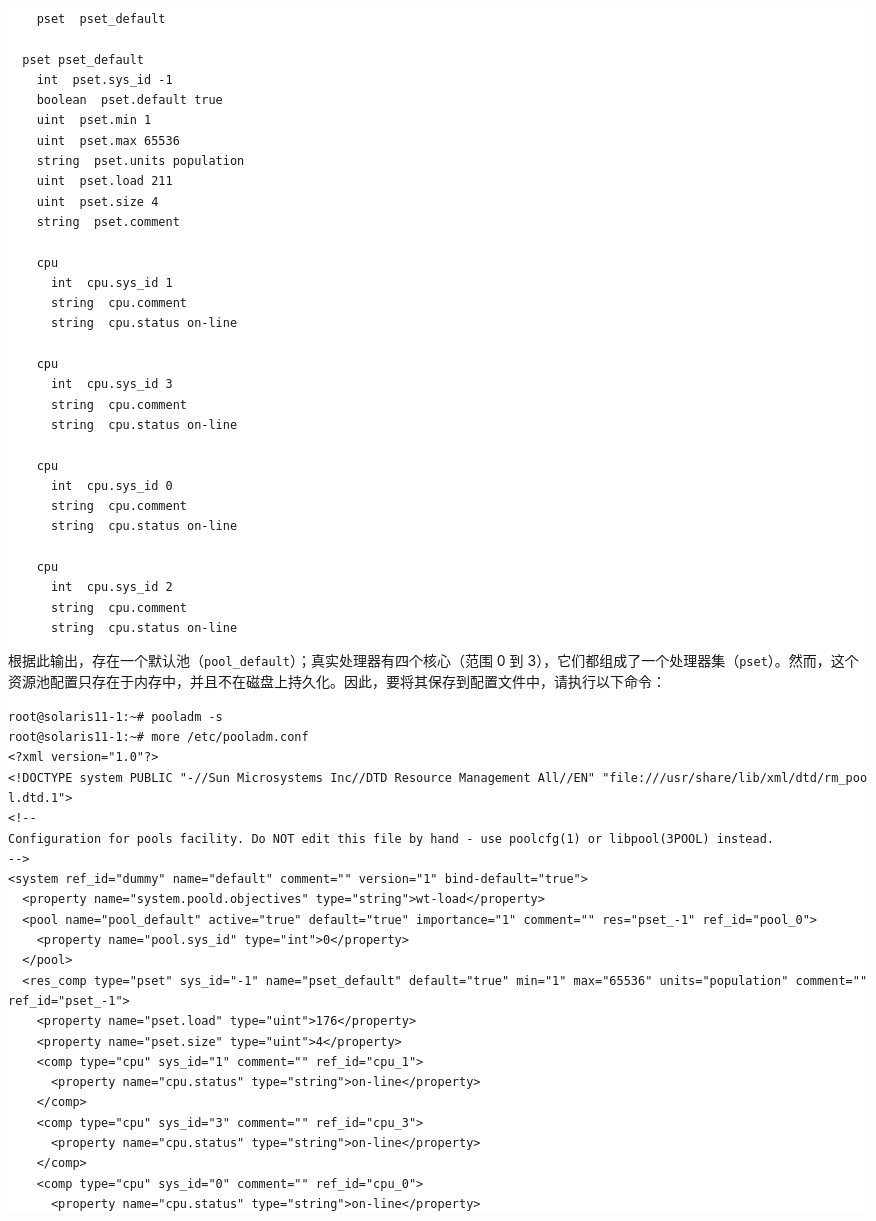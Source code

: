 ```
    pset  pset_default

  pset pset_default
    int  pset.sys_id -1
    boolean  pset.default true
    uint  pset.min 1
    uint  pset.max 65536
    string  pset.units population
    uint  pset.load 211
    uint  pset.size 4
    string  pset.comment 

    cpu
      int  cpu.sys_id 1
      string  cpu.comment 
      string  cpu.status on-line

    cpu
      int  cpu.sys_id 3
      string  cpu.comment 
      string  cpu.status on-line

    cpu
      int  cpu.sys_id 0
      string  cpu.comment 
      string  cpu.status on-line

    cpu
      int  cpu.sys_id 2
      string  cpu.comment 
      string  cpu.status on-line
```

根据此输出，存在一个默认池（`pool_default`）；真实处理器有四个核心（范围 0 到 3），它们都组成了一个处理器集（`pset`）。然而，这个资源池配置只存在于内存中，并且不在磁盘上持久化。因此，要将其保存到配置文件中，请执行以下命令：

```
root@solaris11-1:~# pooladm -s
root@solaris11-1:~# more /etc/pooladm.conf 
<?xml version="1.0"?>
<!DOCTYPE system PUBLIC "-//Sun Microsystems Inc//DTD Resource Management All//EN" "file:///usr/share/lib/xml/dtd/rm_pool.dtd.1">
<!--
Configuration for pools facility. Do NOT edit this file by hand - use poolcfg(1) or libpool(3POOL) instead.
-->
<system ref_id="dummy" name="default" comment="" version="1" bind-default="true">
  <property name="system.poold.objectives" type="string">wt-load</property>
  <pool name="pool_default" active="true" default="true" importance="1" comment="" res="pset_-1" ref_id="pool_0">
    <property name="pool.sys_id" type="int">0</property>
  </pool>
  <res_comp type="pset" sys_id="-1" name="pset_default" default="true" min="1" max="65536" units="population" comment="" ref_id="pset_-1">
    <property name="pset.load" type="uint">176</property>
    <property name="pset.size" type="uint">4</property>
    <comp type="cpu" sys_id="1" comment="" ref_id="cpu_1">
      <property name="cpu.status" type="string">on-line</property>
    </comp>
    <comp type="cpu" sys_id="3" comment="" ref_id="cpu_3">
      <property name="cpu.status" type="string">on-line</property>
    </comp>
    <comp type="cpu" sys_id="0" comment="" ref_id="cpu_0">
      <property name="cpu.status" type="string">on-line</property>
```